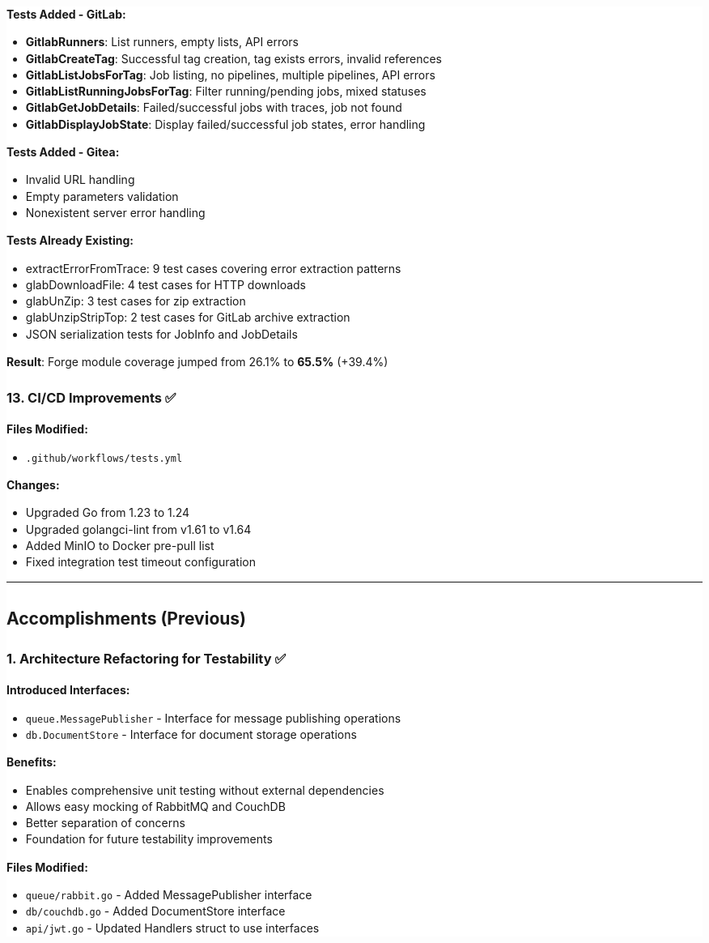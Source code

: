 **Tests Added - GitLab:**
- **GitlabRunners**: List runners, empty lists, API errors
- **GitlabCreateTag**: Successful tag creation, tag exists errors, invalid references
- **GitlabListJobsForTag**: Job listing, no pipelines, multiple pipelines, API errors
- **GitlabListRunningJobsForTag**: Filter running/pending jobs, mixed statuses
- **GitlabGetJobDetails**: Failed/successful jobs with traces, job not found
- **GitlabDisplayJobState**: Display failed/successful job states, error handling

**Tests Added - Gitea:**
- Invalid URL handling
- Empty parameters validation
- Nonexistent server error handling

**Tests Already Existing:**
- extractErrorFromTrace: 9 test cases covering error extraction patterns
- glabDownloadFile: 4 test cases for HTTP downloads
- glabUnZip: 3 test cases for zip extraction
- glabUnzipStripTop: 2 test cases for GitLab archive extraction
- JSON serialization tests for JobInfo and JobDetails

**Result**: Forge module coverage jumped from 26.1% to **65.5%** (+39.4%)

### 13. CI/CD Improvements ✅

**Files Modified:**
- `.github/workflows/tests.yml`

**Changes:**
- Upgraded Go from 1.23 to 1.24
- Upgraded golangci-lint from v1.61 to v1.64
- Added MinIO to Docker pre-pull list
- Fixed integration test timeout configuration

---

## Accomplishments (Previous)

### 1. Architecture Refactoring for Testability ✅

**Introduced Interfaces:**
- `queue.MessagePublisher` - Interface for message publishing operations
- `db.DocumentStore` - Interface for document storage operations

**Benefits:**
- Enables comprehensive unit testing without external dependencies
- Allows easy mocking of RabbitMQ and CouchDB
- Better separation of concerns
- Foundation for future testability improvements

**Files Modified:**
- `queue/rabbit.go` - Added MessagePublisher interface
- `db/couchdb.go` - Added DocumentStore interface
- `api/jwt.go` - Updated Handlers struct to use interfaces
